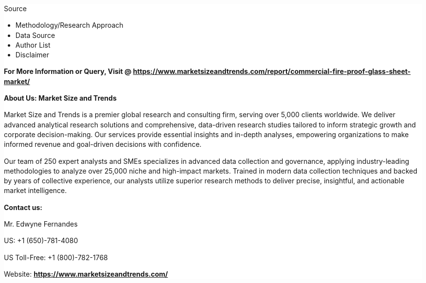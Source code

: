 Source</strong></p><ul><li>Methodology/Research Approach</li><li>Data Source</li><li>Author List</li><li>Disclaimer</li></ul></p><p><strong>For More Information or Query, Visit @ <a href="https://www.marketsizeandtrends.com/report/commercial-fire-proof-glass-sheet-market/">https://www.marketsizeandtrends.com/report/commercial-fire-proof-glass-sheet-market/</a></strong></p><p><strong>About Us: Market Size and Trends</strong></p><p>Market Size and Trends is a premier global research and consulting firm, serving over 5,000 clients worldwide. We deliver advanced analytical research solutions and comprehensive, data-driven research studies tailored to inform strategic growth and corporate decision-making. Our services provide essential insights and in-depth analyses, empowering organizations to make informed revenue and goal-driven decisions with confidence.</p><p>Our team of 250 expert analysts and SMEs specializes in advanced data collection and governance, applying industry-leading methodologies to analyze over 25,000 niche and high-impact markets. Trained in modern data collection techniques and backed by years of collective experience, our analysts utilize superior research methods to deliver precise, insightful, and actionable market intelligence.</p><p><strong>Contact us:</strong></p><p>Mr. Edwyne Fernandes</p><p>US: +1 (650)-781-4080</p><p>US Toll-Free: +1 (800)-782-1768</p><p>Website: <strong><a href="https://www.marketsizeandtrends.com/">https://www.marketsizeandtrends.com/</a></strong></p>
